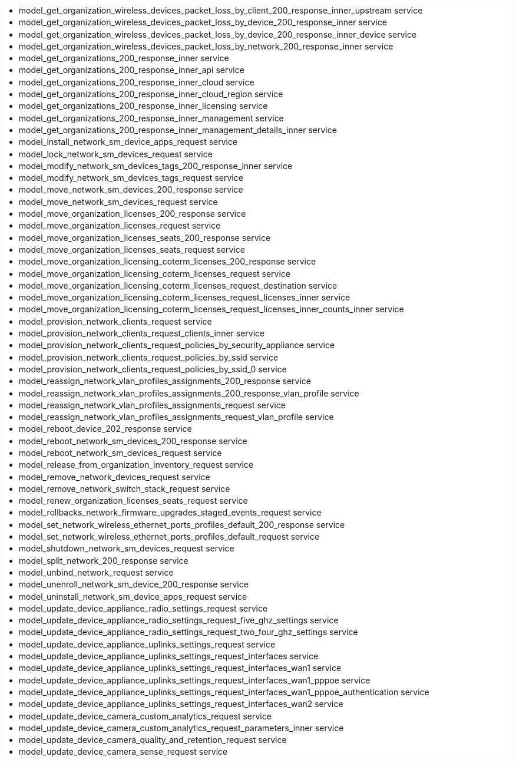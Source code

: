 - model_get_organization_wireless_devices_packet_loss_by_client_200_response_inner_upstream service
- model_get_organization_wireless_devices_packet_loss_by_device_200_response_inner service
- model_get_organization_wireless_devices_packet_loss_by_device_200_response_inner_device service
- model_get_organization_wireless_devices_packet_loss_by_network_200_response_inner service
- model_get_organizations_200_response_inner service
- model_get_organizations_200_response_inner_api service
- model_get_organizations_200_response_inner_cloud service
- model_get_organizations_200_response_inner_cloud_region service
- model_get_organizations_200_response_inner_licensing service
- model_get_organizations_200_response_inner_management service
- model_get_organizations_200_response_inner_management_details_inner service
- model_install_network_sm_device_apps_request service
- model_lock_network_sm_devices_request service
- model_modify_network_sm_devices_tags_200_response_inner service
- model_modify_network_sm_devices_tags_request service
- model_move_network_sm_devices_200_response service
- model_move_network_sm_devices_request service
- model_move_organization_licenses_200_response service
- model_move_organization_licenses_request service
- model_move_organization_licenses_seats_200_response service
- model_move_organization_licenses_seats_request service
- model_move_organization_licensing_coterm_licenses_200_response service
- model_move_organization_licensing_coterm_licenses_request service
- model_move_organization_licensing_coterm_licenses_request_destination service
- model_move_organization_licensing_coterm_licenses_request_licenses_inner service
- model_move_organization_licensing_coterm_licenses_request_licenses_inner_counts_inner service
- model_provision_network_clients_request service
- model_provision_network_clients_request_clients_inner service
- model_provision_network_clients_request_policies_by_security_appliance service
- model_provision_network_clients_request_policies_by_ssid service
- model_provision_network_clients_request_policies_by_ssid_0 service
- model_reassign_network_vlan_profiles_assignments_200_response service
- model_reassign_network_vlan_profiles_assignments_200_response_vlan_profile service
- model_reassign_network_vlan_profiles_assignments_request service
- model_reassign_network_vlan_profiles_assignments_request_vlan_profile service
- model_reboot_device_202_response service
- model_reboot_network_sm_devices_200_response service
- model_reboot_network_sm_devices_request service
- model_release_from_organization_inventory_request service
- model_remove_network_devices_request service
- model_remove_network_switch_stack_request service
- model_renew_organization_licenses_seats_request service
- model_rollbacks_network_firmware_upgrades_staged_events_request service
- model_set_network_wireless_ethernet_ports_profiles_default_200_response service
- model_set_network_wireless_ethernet_ports_profiles_default_request service
- model_shutdown_network_sm_devices_request service
- model_split_network_200_response service
- model_unbind_network_request service
- model_unenroll_network_sm_device_200_response service
- model_uninstall_network_sm_device_apps_request service
- model_update_device_appliance_radio_settings_request service
- model_update_device_appliance_radio_settings_request_five_ghz_settings service
- model_update_device_appliance_radio_settings_request_two_four_ghz_settings service
- model_update_device_appliance_uplinks_settings_request service
- model_update_device_appliance_uplinks_settings_request_interfaces service
- model_update_device_appliance_uplinks_settings_request_interfaces_wan1 service
- model_update_device_appliance_uplinks_settings_request_interfaces_wan1_pppoe service
- model_update_device_appliance_uplinks_settings_request_interfaces_wan1_pppoe_authentication service
- model_update_device_appliance_uplinks_settings_request_interfaces_wan2 service
- model_update_device_camera_custom_analytics_request service
- model_update_device_camera_custom_analytics_request_parameters_inner service
- model_update_device_camera_quality_and_retention_request service
- model_update_device_camera_sense_request service
